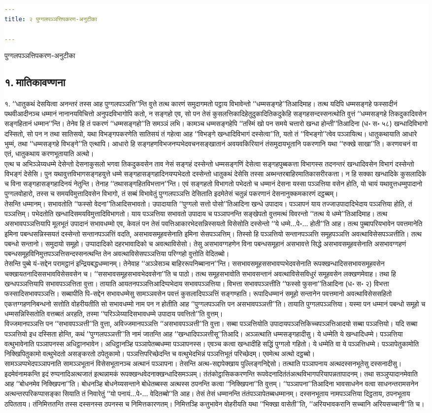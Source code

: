 ```yaml
---
title: २ पुग्गलपञ्ञत्तिपकरण-अनुटीका

---
```

पुग्गलपञ्ञत्तिपकरण-अनुटीका  


## १. मातिकावण्णना

१. ‘‘धातुकथं देसयित्वा अनन्तरं तस्स आह पुग्गलपञ्ञत्ति’’न्ति वुत्ते तत्थ कारणं समुदागमतो पट्ठाय विभावेन्तो ‘‘धम्मसङ्गहे’’तिआदिमाह। तत्थ यदिपि धम्मसङ्गहे फस्सादीनं पथवीआदीनञ्च धम्मानं नानानयविचित्तो अनुपदविभागोपि कतो, न सङ्गहो एव, सो पन तेसं कुसलत्तिकादिहेतुदुकादितिकदुकेहि सङ्गहसन्दस्सनत्थोति वुत्तं ‘‘धम्मसङ्गहे तिकदुकादिवसेन सङ्गहितानं धम्मान’’न्ति। तेनेव हि तं पकरणं ‘‘धम्मसङ्गहो’’ति समञ्ञं लभि। कामञ्च धम्मसङ्गहेपि ‘‘तस्मिं खो पन समये चत्तारो खन्धा होन्ती’’तिआदिना (ध॰ स॰ ५८) खन्धादिविभागो दस्सितो, सो पन न तथा सातिसयो, यथा विभङ्गपकरणेति सातिसयं तं गहेत्वा आह ‘‘विभङ्गे खन्धादिविभागं दस्सेत्वा’’ति, यतो तं ‘‘विभङ्गो’’त्वेव पञ्ञायित्थ। धातुकथायाति आधारे भुम्मं, तथा ‘‘धम्मसङ्गहे विभङ्गे’’ति एत्थापि। आधारो हि सङ्गहणविभजनप्पभेदवचनसङ्खातानं अवयवकिरियानं तंसमुदायभूतानि पकरणानि यथा ‘‘रुक्खे साखा’’ति। करणवचनं वा एतं, धातुकथाय करणभूतायाति अत्थो।  
एत्थ च अभिञ्ञेय्यधम्मे देसेन्तो देसनाकुसलो भगवा तिकदुकवसेन ताव नेसं सङ्गहं दस्सेन्तो धम्मसङ्गणिं देसेत्वा सङ्गहपुब्बकत्ता विभागस्स तदनन्तरं खन्धादिवसेन विभागं दस्सेन्तो विभङ्गं देसेसि। पुन यथावुत्तविभागसङ्गहयुत्ते धम्मे सङ्गहासङ्गहादिनयप्पभेदतो दस्सेन्तो धातुकथं देसेसि तस्सा अब्भन्तरबाहिरमातिकासरीरकत्ता। न हि सक्का खन्धादिके कुसलादिके च विना सङ्गहासङ्गहादिनयं नेतुन्ति। तेनाह ‘‘तथासङ्गहितविभत्तान’’न्ति। एवं सङ्गहतो विभागतो पभेदतो च धम्मानं देसना यस्सा पञ्ञत्तिया वसेन होति, यो चायं यथावुत्तधम्मुपादानो पुग्गलवोहारो, तस्स च समयविमुत्तादिवसेन विभागो, तं सब्बं विभावेतुं पुग्गलपञ्ञत्ति देसिताति इदमेतेसं चतुन्नं पकरणानं देसनानुक्कमकारणं दट्ठब्बम्।  
तेसन्ति धम्मानम्। सभावतोति ‘‘फस्सो वेदना’’तिआदिसभावतो। उपादायाति ‘‘पुग्गलो सत्तो पोसो’’तिआदिना खन्धे उपादाय। पञ्ञापनं याय तज्जाउपादादिभेदाय पञ्ञत्तिया होति, तं पञ्ञत्तिम्। पभेदतोति खन्धादिसमयविमुत्तादिविभागतो। याय पञ्ञत्तिया सभावतो उपादाय च पञ्ञापनन्ति सङ्खेपतो वुत्तमत्थं विवरन्तो ‘‘तत्थ ये धम्मे’’तिआदिमाह। तत्थ असभावपञ्ञत्तियापि मूलभूतं उपादानं सभावधम्मो एव, केवलं पन तेसं पवत्तिआकारभेदसन्निस्सयतो विसेसोति दस्सेन्तो ‘‘ये धम्मे…पे॰… होती’’ति आह। तत्थ पुब्बापरियभावेन पवत्तमानेति इमिना पबन्धसन्निस्सयतं दस्सेन्तो सन्तानपञ्ञत्तिं वदति, असभावसमूहवसेनाति इमिना सेसपञ्ञत्तिम्। तिस्सो हि पञ्ञत्तियो सन्तानपञ्ञत्ति समूहपञ्ञत्ति अवत्थाविसेसपञ्ञत्तीति। तत्थ पबन्धो सन्तानो। समुदायो समूहो। उप्पादादिको दहरभावादिको च अवत्थाविसेसो। तेसु असभावग्गहणेन विना पबन्धसमूहानं असभावत्ते सिद्धे असभावसमूहवसेनाति असभावग्गहणं पबन्धसमूहविनिमुत्तपञ्ञत्तिसन्दस्सनत्थन्ति तेन अवत्थाविसेसपञ्ञत्तिया परिग्गहो वुत्तोति वेदितब्बो।  
तेसन्ति पुब्बे यं-सद्देन परामट्ठानं इन्द्रियबद्धधम्मानम्। तेनेवाह ‘‘अञ्ञेसञ्च बाहिररूपनिब्बानान’’न्ति। ससभावसमूहससभावप्पभेदवसेनाति रूपक्खन्धादिससभावसमूहवसेन चक्खायतनादिससभावविसेसवसेन च। ‘‘ससभावसमूहसभावभेदवसेना’’ति च पाठो। तत्थ समूहसभावोति सभावसन्तानं अवत्थाविसेसविधुरं समूहवसेन लक्खणमेवाह। तथा हि खन्धपञ्ञत्तियापि सभावपञ्ञत्तिता वुत्ता। तायाति आयतनपञ्ञत्तिआदिप्पभेदाय सभावपञ्ञत्तिया। विभत्ता सभावपञ्ञत्तीति ‘‘फस्सो फुसना’’तिआदिना (ध॰ स॰ २) विभत्ता फस्सादिसभावपञ्ञत्ति। सब्बापीति पि-सद्देन सभावधम्मेसु सामञ्ञवसेन पवत्तं कुसलादिपञ्ञत्तिं सङ्गण्हाति। रूपादिधम्मानं समूहो सन्तानेन पवत्तमानो अवत्थाविसेससहितो एकत्तग्गहणनिबन्धनो सत्तोति वोहरीयतीति सो सभावधम्मो नाम पन न होतीति आह ‘‘पुग्गलपञ्ञत्ति पन असभावपञ्ञत्ती’’ति। तायाति पुग्गलपञ्ञत्तिया। यस्मा पन धम्मानं पबन्धो समूहो च धम्मसन्निस्सितोति वत्तब्बतं अरहति, तस्मा ‘‘परिञ्ञेय्यादिसभावधम्मे उपादाय पवत्तितो’’ति वुत्तम्।  
विज्जमानपञ्ञत्ति पन ‘‘सभावपञ्ञत्ती’’ति वुत्ता, अविज्जमानपञ्ञत्ति ‘‘असभावपञ्ञत्ती’’ति वुत्ता। सब्बा पञ्ञत्तियोति उपादायपञ्ञत्तिकिच्चपञ्ञत्तिआदयो सब्बा पञ्ञत्तियो। यदि सब्बा पञ्ञत्तियो इध दस्सिता होन्ति, कथं ‘‘पुग्गलपञ्ञत्ती’’ति नामं जातन्ति आह ‘‘खन्धादिपञ्ञत्तीसू’’तिआदि। अञ्ञत्थाति धम्मसङ्गहादीसु। ये धम्मेति ये खन्धादिधम्मे। पञ्ञत्तिया वत्थुभावेनाति पञ्ञापनस्स अधिट्ठानभावेन। अधिट्ठानञ्हि पञ्ञापेतब्बधम्मा पञ्ञापनस्स। एवञ्च कत्वा खन्धादीहि सद्धिं पुग्गलो गहितो। ये धम्मेति वा ये पञ्ञत्तिधम्मे। पञ्ञापेतुकामोति निक्खिपितुकामो वत्थुभेदतो असङ्करतो ठपेतुकामो। पञ्ञत्तिपरिच्छेदन्ति च वत्थुभेदभिन्नं पञ्ञत्तिभूतं परिच्छेदम्। एवमेत्थ अत्थो दट्ठब्बो।  
सामञ्ञप्पभेदपञ्ञापनाति सामञ्ञभूतानं विसेसभूतानञ्च अत्थानं पञ्ञापना। तेसन्ति अत्थ-सद्दापेक्खाय पुल्लिङ्गनिद्देसो। तत्थाति पञ्ञापनाय अत्थदस्सनभूतेसु दस्सनादीसु। इदमेवंनामकन्ति इदं रुप्पनादिअत्थजातं इत्थन्नामकं रूपक्खन्धवेदनाक्खन्धादिसमञ्ञम्। तंतंकोट्ठासिककरणन्ति रूपवेदनादितंतंअत्थविभागपरियापन्नतापादनम्। तथा सञ्ञुप्पादानमेवाति आह ‘‘बोधनमेव निक्खिपना’’ति। बोधनञ्हि बोधनेय्यसन्ताने बोधेतब्बस्स अत्थस्स ठपनन्ति कत्वा ‘‘निक्खिपना’’ति वुत्तम्। ‘‘पञ्ञापना’’तिआदिना भावसाधनेन वत्वा साधनन्तरामसनेन अत्थन्तरपरिकप्पासङ्का सियाति तं निवारेतुं ‘‘यो पनायं…पे॰… वेदितब्बो’’ति आह। तेसं तेसं धम्मानन्ति तंतंपञ्ञापेतब्बधम्मानम्। दस्सनभूताय नामपञ्ञत्तिया दिट्ठताय, ठपनभूताय ठपितताय। तंनिमित्ततन्ति तस्स दस्सनस्स ठपनस्स च निमित्तकारणतम्। निमित्तञ्हि कत्तुभावेन वोहरीयति यथा ‘‘भिक्खा वासेती’’ति, ‘‘अरियभावकरानि सच्चानि अरियसच्चानी’’ति च।  